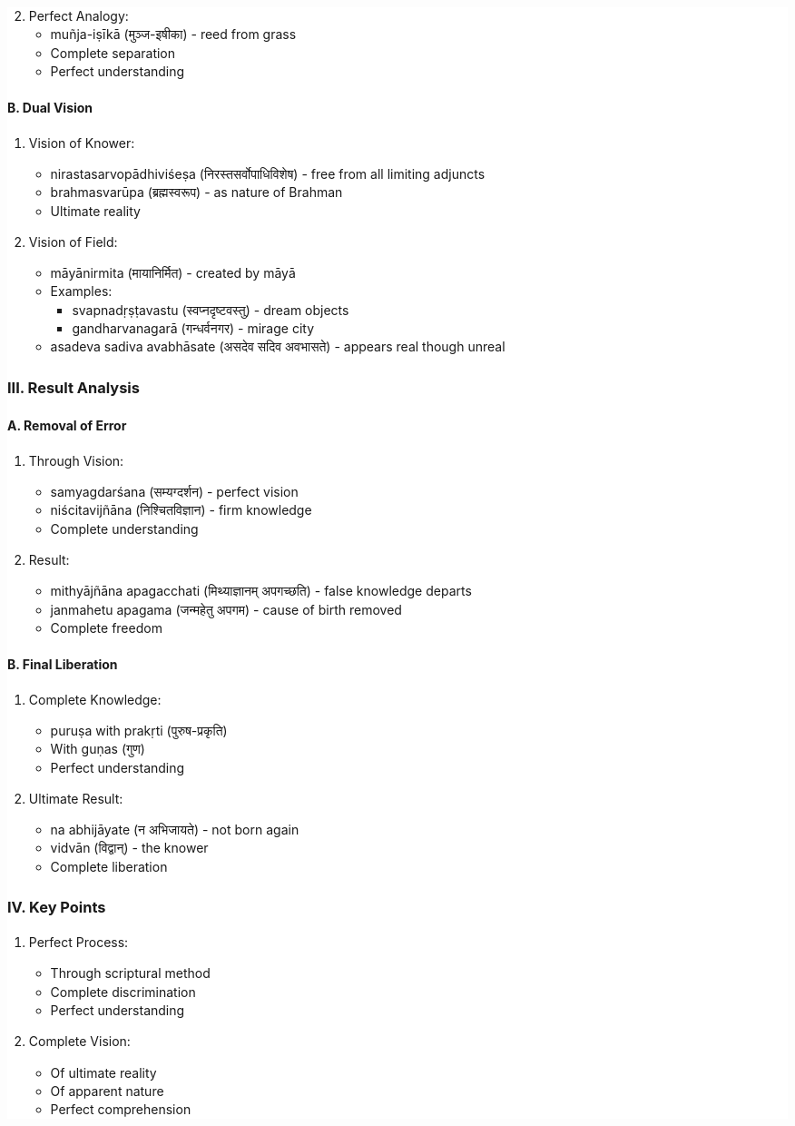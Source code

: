 2. Perfect Analogy:
   - muñja-iṣīkā (मुञ्ज-इषीका) - reed from grass
   - Complete separation
   - Perfect understanding

#### B. Dual Vision
1. Vision of Knower:
   - nirastasarvopādhiviśeṣa (निरस्तसर्वोपाधिविशेष) - free from all limiting adjuncts
   - brahmasvarūpa (ब्रह्मस्वरूप) - as nature of Brahman
   - Ultimate reality

2. Vision of Field:
   - māyānirmita (मायानिर्मित) - created by māyā
   - Examples:
     * svapnadṛṣṭavastu (स्वप्नदृष्टवस्तु) - dream objects
     * gandharvanagarā (गन्धर्वनगर) - mirage city
   - asadeva sadiva avabhāsate (असदेव सदिव अवभासते) - appears real though unreal

### III. Result Analysis

#### A. Removal of Error
1. Through Vision:
   - samyagdarśana (सम्यग्दर्शन) - perfect vision
   - niścitavijñāna (निश्चितविज्ञान) - firm knowledge
   - Complete understanding

2. Result:
   - mithyājñāna apagacchati (मिथ्याज्ञानम् अपगच्छति) - false knowledge departs
   - janmahetu apagama (जन्महेतु अपगम) - cause of birth removed
   - Complete freedom

#### B. Final Liberation
1. Complete Knowledge:
   - puruṣa with prakṛti (पुरुष-प्रकृति)
   - With guṇas (गुण)
   - Perfect understanding

2. Ultimate Result:
   - na abhijāyate (न अभिजायते) - not born again
   - vidvān (विद्वान्) - the knower
   - Complete liberation

### IV. Key Points

1. Perfect Process:
   - Through scriptural method
   - Complete discrimination
   - Perfect understanding

2. Complete Vision:
   - Of ultimate reality
   - Of apparent nature
   - Perfect comprehension

